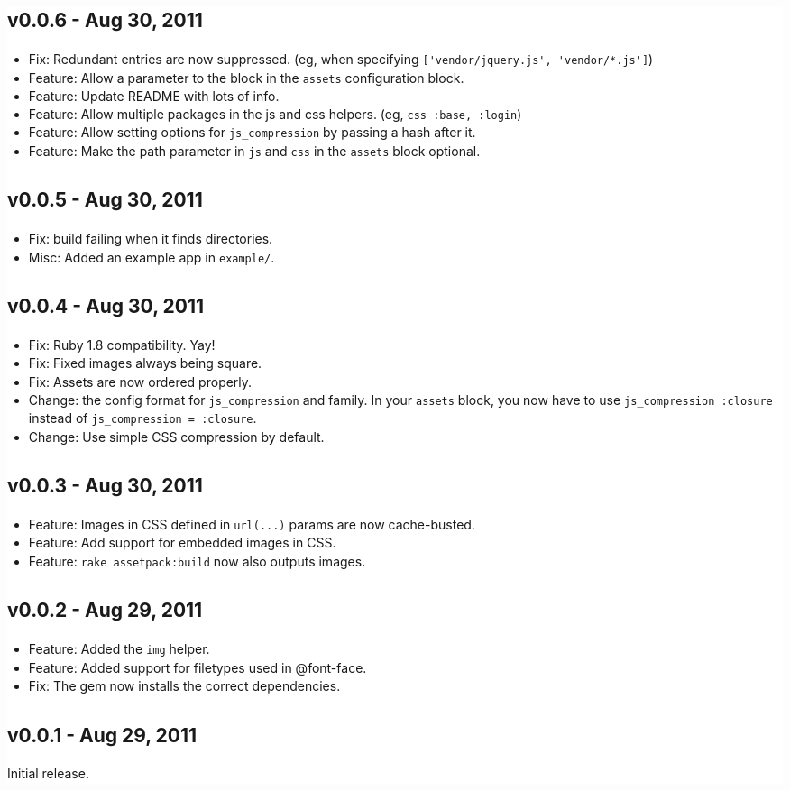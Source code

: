 ## v0.0.6 - Aug 30, 2011

  * Fix: Redundant entries are now suppressed. (eg, when specifying
      `['vendor/jquery.js', 'vendor/*.js']`)
  * Feature: Allow a parameter to the block in the `assets` configuration block.
  * Feature: Update README with lots of info.
  * Feature: Allow multiple packages in the js and css helpers. (eg, `css :base, :login`)
  * Feature: Allow setting options for `js_compression` by passing a hash after it.
  * Feature: Make the path parameter in `js` and `css` in the `assets` block optional.

## v0.0.5 - Aug 30, 2011

  * Fix: build failing when it finds directories.
  * Misc: Added an example app in `example/`.

## v0.0.4 - Aug 30, 2011

  * Fix: Ruby 1.8 compatibility. Yay!
  * Fix: Fixed images always being square.
  * Fix: Assets are now ordered properly.
  * Change: the config format for `js_compression` and family. In your `assets` block,
    you now have to use `js_compression :closure` instead of `js_compression = :closure`.
  * Change: Use simple CSS compression by default.


## v0.0.3 - Aug 30, 2011

  * Feature: Images in CSS defined in `url(...)` params are now cache-busted.
  * Feature: Add support for embedded images in CSS.
  * Feature: `rake assetpack:build` now also outputs images.

## v0.0.2 - Aug 29, 2011

  * Feature: Added the `img` helper.
  * Feature: Added support for filetypes used in @font-face.
  * Fix: The gem now installs the correct dependencies.

## v0.0.1 - Aug 29, 2011

Initial release.
